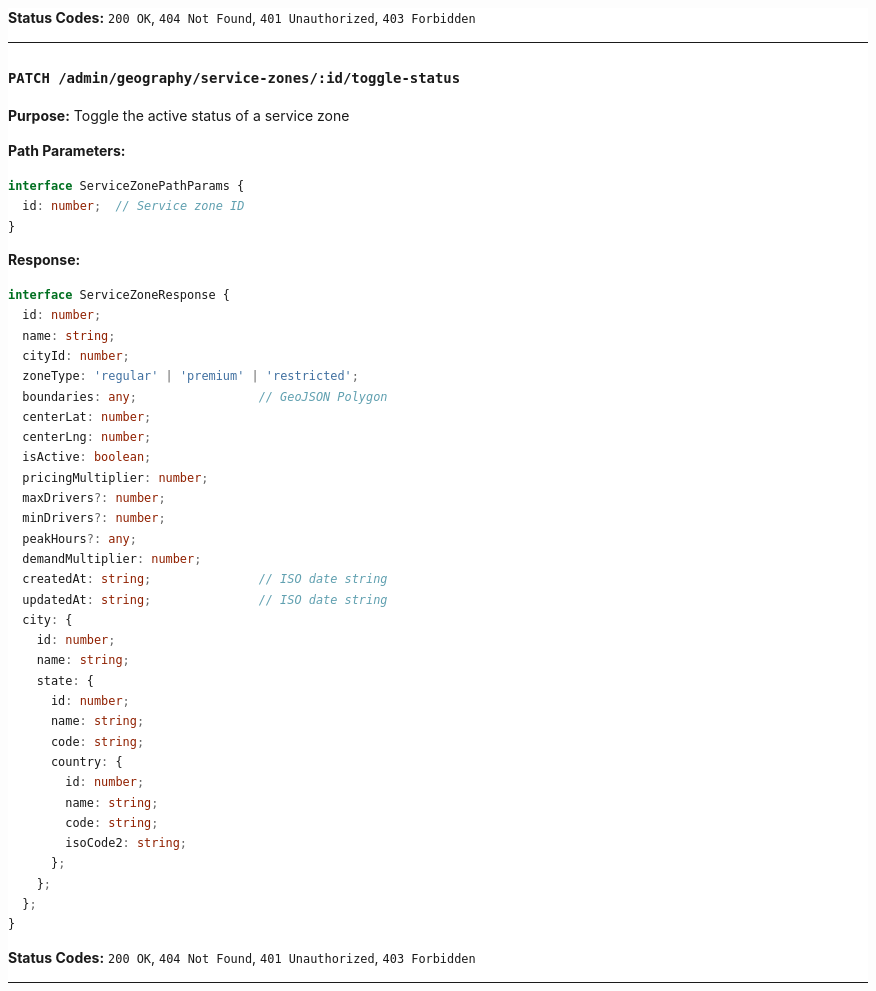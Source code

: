 **Status Codes:** `200 OK`, `404 Not Found`, `401 Unauthorized`, `403 Forbidden`

---

### `PATCH /admin/geography/service-zones/:id/toggle-status`

**Purpose:** Toggle the active status of a service zone

**Path Parameters:**
```typescript
interface ServiceZonePathParams {
  id: number;  // Service zone ID
}
```

**Response:**
```typescript
interface ServiceZoneResponse {
  id: number;
  name: string;
  cityId: number;
  zoneType: 'regular' | 'premium' | 'restricted';
  boundaries: any;                 // GeoJSON Polygon
  centerLat: number;
  centerLng: number;
  isActive: boolean;
  pricingMultiplier: number;
  maxDrivers?: number;
  minDrivers?: number;
  peakHours?: any;
  demandMultiplier: number;
  createdAt: string;               // ISO date string
  updatedAt: string;               // ISO date string
  city: {
    id: number;
    name: string;
    state: {
      id: number;
      name: string;
      code: string;
      country: {
        id: number;
        name: string;
        code: string;
        isoCode2: string;
      };
    };
  };
}
```

**Status Codes:** `200 OK`, `404 Not Found`, `401 Unauthorized`, `403 Forbidden`

---